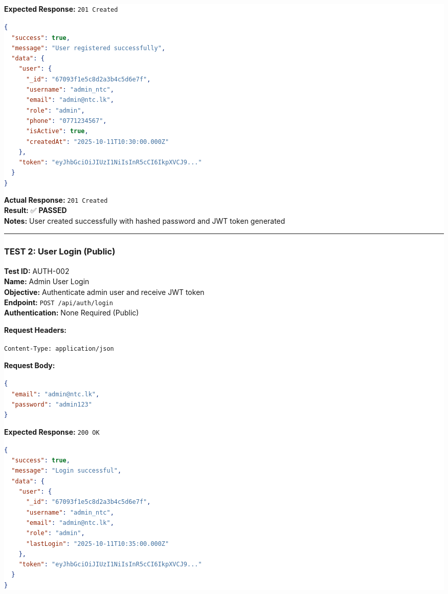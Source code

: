 **Expected Response:** `201 Created`
```json
{
  "success": true,
  "message": "User registered successfully",
  "data": {
    "user": {
      "_id": "67093f1e5c8d2a3b4c5d6e7f",
      "username": "admin_ntc",
      "email": "admin@ntc.lk",
      "role": "admin",
      "phone": "0771234567",
      "isActive": true,
      "createdAt": "2025-10-11T10:30:00.000Z"
    },
    "token": "eyJhbGciOiJIUzI1NiIsInR5cCI6IkpXVCJ9..."
  }
}
```

**Actual Response:** `201 Created`  
**Result:** ✅ **PASSED**  
**Notes:** User created successfully with hashed password and JWT token generated

---

### TEST 2: User Login (Public)

**Test ID:** AUTH-002  
**Name:** Admin User Login  
**Objective:** Authenticate admin user and receive JWT token  
**Endpoint:** `POST /api/auth/login`  
**Authentication:** None Required (Public)

**Request Headers:**
```
Content-Type: application/json
```

**Request Body:**
```json
{
  "email": "admin@ntc.lk",
  "password": "admin123"
}
```

**Expected Response:** `200 OK`
```json
{
  "success": true,
  "message": "Login successful",
  "data": {
    "user": {
      "_id": "67093f1e5c8d2a3b4c5d6e7f",
      "username": "admin_ntc",
      "email": "admin@ntc.lk",
      "role": "admin",
      "lastLogin": "2025-10-11T10:35:00.000Z"
    },
    "token": "eyJhbGciOiJIUzI1NiIsInR5cCI6IkpXVCJ9..."
  }
}
```
